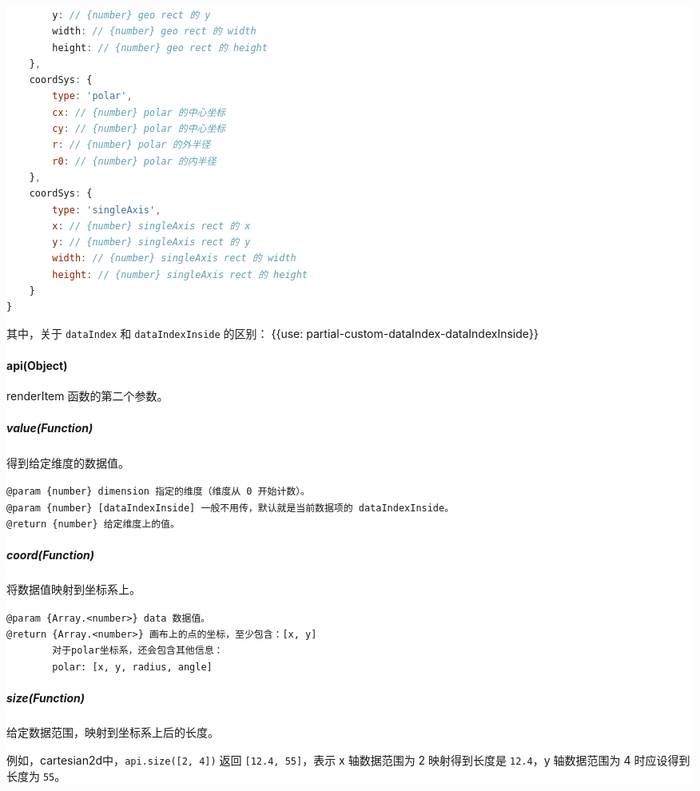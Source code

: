 ```js
        y: // {number} geo rect 的 y
        width: // {number} geo rect 的 width
        height: // {number} geo rect 的 height
    },
    coordSys: {
        type: 'polar',
        cx: // {number} polar 的中心坐标
        cy: // {number} polar 的中心坐标
        r: // {number} polar 的外半径
        r0: // {number} polar 的内半径
    },
    coordSys: {
        type: 'singleAxis',
        x: // {number} singleAxis rect 的 x
        y: // {number} singleAxis rect 的 y
        width: // {number} singleAxis rect 的 width
        height: // {number} singleAxis rect 的 height
    }
}
```

其中，关于 `dataIndex` 和 `dataIndexInside` 的区别：
{{use: partial-custom-dataIndex-dataIndexInside}}


#### api(Object)

renderItem 函数的第二个参数。

##### value(Function)

得到给定维度的数据值。

```
@param {number} dimension 指定的维度（维度从 0 开始计数）。
@param {number} [dataIndexInside] 一般不用传，默认就是当前数据项的 dataIndexInside。
@return {number} 给定维度上的值。
```

##### coord(Function)

将数据值映射到坐标系上。

```
@param {Array.<number>} data 数据值。
@return {Array.<number>} 画布上的点的坐标，至少包含：[x, y]
        对于polar坐标系，还会包含其他信息：
        polar: [x, y, radius, angle]
```

##### size(Function)

给定数据范围，映射到坐标系上后的长度。

例如，cartesian2d中，`api.size([2, 4])` 返回 `[12.4, 55]`，表示 x 轴数据范围为 2 映射得到长度是 `12.4`，y 轴数据范围为 4 时应设得到长度为 `55`。
